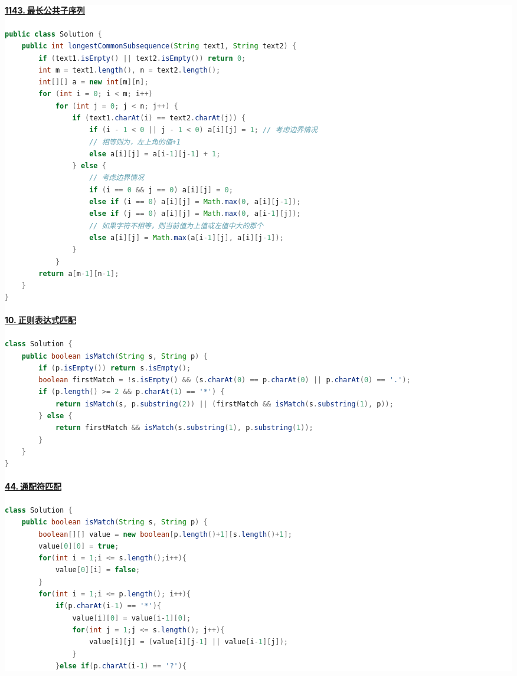 

#### [1143. 最长公共子序列](https://leetcode-cn.com/problems/longest-common-subsequence/)

```java
public class Solution {
    public int longestCommonSubsequence(String text1, String text2) {
        if (text1.isEmpty() || text2.isEmpty()) return 0;
        int m = text1.length(), n = text2.length();
        int[][] a = new int[m][n];
        for (int i = 0; i < m; i++)
            for (int j = 0; j < n; j++) {
                if (text1.charAt(i) == text2.charAt(j)) {
                    if (i - 1 < 0 || j - 1 < 0) a[i][j] = 1; // 考虑边界情况
                    // 相等则为，左上角的值+1
                    else a[i][j] = a[i-1][j-1] + 1;
                } else {
                    // 考虑边界情况
                    if (i == 0 && j == 0) a[i][j] = 0;
                    else if (i == 0) a[i][j] = Math.max(0, a[i][j-1]);
                    else if (j == 0) a[i][j] = Math.max(0, a[i-1][j]);
                    // 如果字符不相等，则当前值为上值或左值中大的那个
                    else a[i][j] = Math.max(a[i-1][j], a[i][j-1]);
                }
            }
        return a[m-1][n-1];
    }
}
```

#### [10. 正则表达式匹配](https://leetcode-cn.com/problems/regular-expression-matching/)

```java
class Solution {
    public boolean isMatch(String s, String p) {
        if (p.isEmpty()) return s.isEmpty();
        boolean firstMatch = !s.isEmpty() && (s.charAt(0) == p.charAt(0) || p.charAt(0) == '.');
        if (p.length() >= 2 && p.charAt(1) == '*') {
            return isMatch(s, p.substring(2)) || (firstMatch && isMatch(s.substring(1), p));
        } else {
            return firstMatch && isMatch(s.substring(1), p.substring(1));
        }
    }
}
```

#### [44. 通配符匹配](https://leetcode-cn.com/problems/wildcard-matching/)

```java
class Solution {
    public boolean isMatch(String s, String p) {
        boolean[][] value = new boolean[p.length()+1][s.length()+1];
        value[0][0] = true;
        for(int i = 1;i <= s.length();i++){
            value[0][i] = false;
        }
        for(int i = 1;i <= p.length(); i++){
            if(p.charAt(i-1) == '*'){
                value[i][0] = value[i-1][0];
                for(int j = 1;j <= s.length(); j++){
                    value[i][j] = (value[i][j-1] || value[i-1][j]);
                }
            }else if(p.charAt(i-1) == '?'){
```